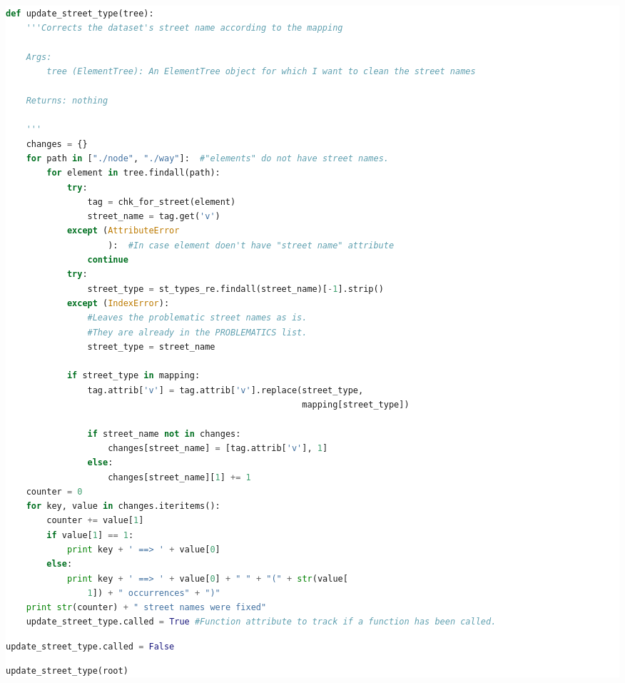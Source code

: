 
```python
def update_street_type(tree):
    '''Corrects the dataset's street name according to the mapping
    
    Args:
        tree (ElementTree): An ElementTree object for which I want to clean the street names
    
    Returns: nothing
           
    '''
    changes = {}
    for path in ["./node", "./way"]:  #"elements" do not have street names.
        for element in tree.findall(path):
            try:
                tag = chk_for_street(element)
                street_name = tag.get('v')
            except (AttributeError
                    ):  #In case element doen't have "street name" attribute
                continue
            try:
                street_type = st_types_re.findall(street_name)[-1].strip()
            except (IndexError):
                #Leaves the problematic street names as is.
                #They are already in the PROBLEMATICS list.
                street_type = street_name

            if street_type in mapping:
                tag.attrib['v'] = tag.attrib['v'].replace(street_type,
                                                          mapping[street_type])

                if street_name not in changes:
                    changes[street_name] = [tag.attrib['v'], 1]
                else:
                    changes[street_name][1] += 1
    counter = 0
    for key, value in changes.iteritems():
        counter += value[1]
        if value[1] == 1:
            print key + ' ==> ' + value[0]
        else:
            print key + ' ==> ' + value[0] + " " + "(" + str(value[
                1]) + " occurrences" + ")"
    print str(counter) + " street names were fixed"
    update_street_type.called = True #Function attribute to track if a function has been called.
```


```python
update_street_type.called = False
```


```python
update_street_type(root)
```
